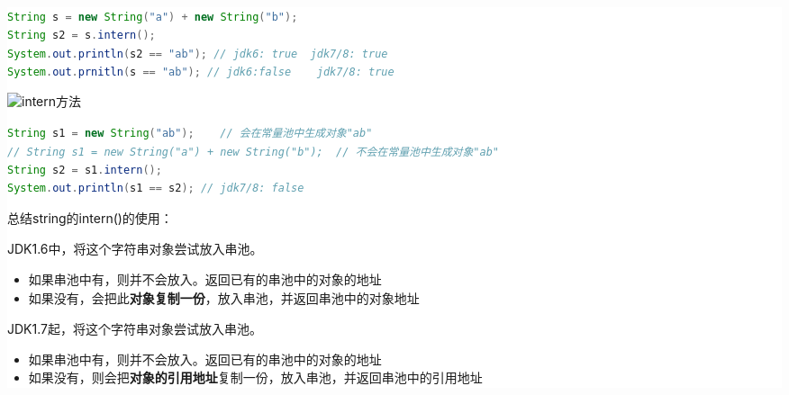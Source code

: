 ```java
String s = new String("a") + new String("b");
String s2 = s.intern();
System.out.println(s2 == "ab"); // jdk6: true  jdk7/8: true
System.out.prnitln(s == "ab"); // jdk6:false    jdk7/8: true
```

![intern方法](https://gitee.com/Krains/FigureBed/raw/master/img/intern%E6%96%B9%E6%B3%95.png)

```java
String s1 = new String("ab");    // 会在常量池中生成对象"ab"
// String s1 = new String("a") + new String("b");  // 不会在常量池中生成对象"ab"
String s2 = s1.intern();
System.out.println(s1 == s2); // jdk7/8: false
```

总结string的intern()的使用：

JDK1.6中，将这个字符串对象尝试放入串池。

- 如果串池中有，则并不会放入。返回已有的串池中的对象的地址
- 如果没有，会把此**对象复制一份**，放入串池，并返回串池中的对象地址

JDK1.7起，将这个字符串对象尝试放入串池。

- 如果串池中有，则并不会放入。返回已有的串池中的对象的地址
- 如果没有，则会把**对象的引用地址**复制一份，放入串池，并返回串池中的引用地址



